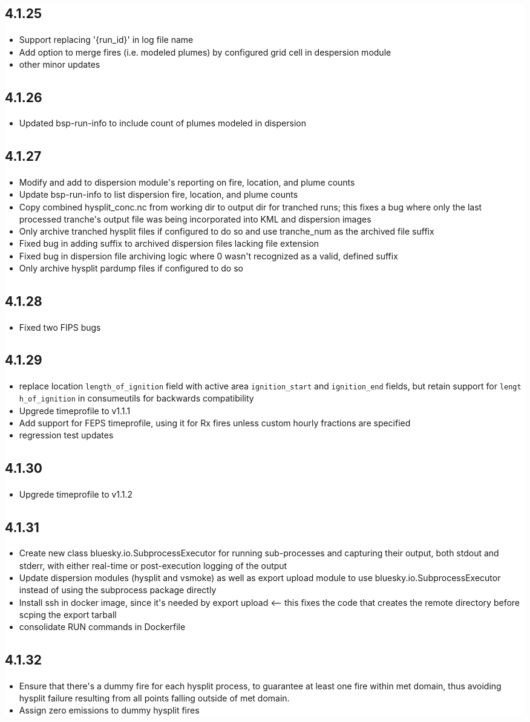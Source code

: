 ## 4.1.25
 - Support replacing '{run_id}' in log file name
 - Add option to merge fires (i.e. modeled plumes) by configured grid cell in despersion module
 - other minor updates

## 4.1.26
 - Updated bsp-run-info to include count of plumes modeled in dispersion

## 4.1.27
 - Modify and add to dispersion module's reporting on fire, location, and plume counts
 - Update bsp-run-info to list dispersion fire, location, and plume counts
 - Copy combined hysplit_conc.nc from working dir to output dir for tranched runs; this fixes a bug where only the last processed tranche's output file was being incorporated into KML and dispersion images
 - Only archive tranched hysplit files if configured to do so and use tranche_num as the archived file suffix
 - Fixed bug in adding suffix to archived dispersion files lacking file extension
 - Fixed bug in dispersion file archiving logic where 0 wasn't recognized as a valid, defined suffix
 - Only archive hysplit pardump files if configured to do so

## 4.1.28
 - Fixed two FIPS bugs

## 4.1.29
 - replace location `length_of_ignition` field with active area `ignition_start` and `ignition_end` fields, but retain support for `length_of_ignition` in consumeutils for backwards compatibility
 - Upgrede timeprofile to v1.1.1
 - Add support for FEPS timeprofile, using it for Rx fires unless custom hourly fractions are specified
 - regression test updates

## 4.1.30
 - Upgrede timeprofile to v1.1.2

## 4.1.31
 - Create new class bluesky.io.SubprocessExecutor for running sub-processes and capturing their output, both stdout and stderr, with either real-time or post-execution logging of the output
 - Update dispersion modules (hysplit and vsmoke) as well as export upload module to use bluesky.io.SubprocessExecutor instead of using the subprocess package directly
 - Install ssh in docker image, since it's needed by export upload <-- this fixes the code that creates the remote directory before scping the export tarball
 - consolidate RUN commands in Dockerfile

## 4.1.32
 - Ensure that there's a dummy fire for each hysplit process, to guarantee at least one fire within met domain, thus avoiding hysplit failure resulting from all points falling outside of met domain.
 - Assign zero emissions to dummy hysplit fires
